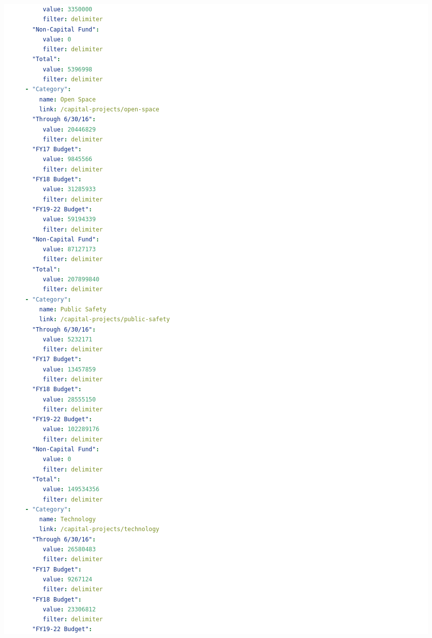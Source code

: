 ```yaml
           value: 3350000
           filter: delimiter
        "Non-Capital Fund":
           value: 0
           filter: delimiter
        "Total":
           value: 5396998
           filter: delimiter
      - "Category":
          name: Open Space
          link: /capital-projects/open-space
        "Through 6/30/16":
           value: 20446829
           filter: delimiter
        "FY17 Budget":
           value: 9845566
           filter: delimiter
        "FY18 Budget":
           value: 31285933
           filter: delimiter
        "FY19-22 Budget":
           value: 59194339
           filter: delimiter
        "Non-Capital Fund":
           value: 87127173
           filter: delimiter
        "Total":
           value: 207899840
           filter: delimiter
      - "Category":
          name: Public Safety
          link: /capital-projects/public-safety
        "Through 6/30/16":
           value: 5232171
           filter: delimiter
        "FY17 Budget":
           value: 13457859
           filter: delimiter
        "FY18 Budget":
           value: 28555150
           filter: delimiter
        "FY19-22 Budget":
           value: 102289176
           filter: delimiter
        "Non-Capital Fund":
           value: 0
           filter: delimiter
        "Total":
           value: 149534356
           filter: delimiter
      - "Category":
          name: Technology
          link: /capital-projects/technology
        "Through 6/30/16":
           value: 26580483
           filter: delimiter
        "FY17 Budget":
           value: 9267124
           filter: delimiter
        "FY18 Budget":
           value: 23306812
           filter: delimiter
        "FY19-22 Budget":
```